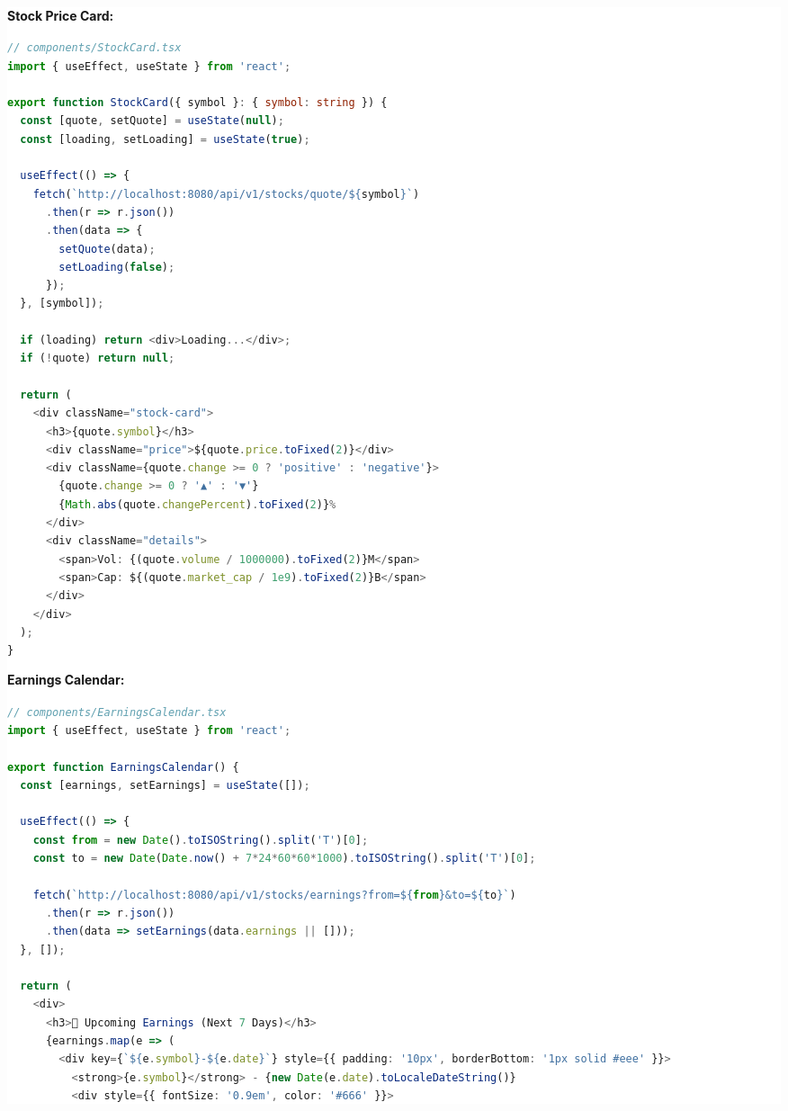 **Stock Price Card:**

```typescript
// components/StockCard.tsx
import { useEffect, useState } from 'react';

export function StockCard({ symbol }: { symbol: string }) {
  const [quote, setQuote] = useState(null);
  const [loading, setLoading] = useState(true);

  useEffect(() => {
    fetch(`http://localhost:8080/api/v1/stocks/quote/${symbol}`)
      .then(r => r.json())
      .then(data => {
        setQuote(data);
        setLoading(false);
      });
  }, [symbol]);

  if (loading) return <div>Loading...</div>;
  if (!quote) return null;

  return (
    <div className="stock-card">
      <h3>{quote.symbol}</h3>
      <div className="price">${quote.price.toFixed(2)}</div>
      <div className={quote.change >= 0 ? 'positive' : 'negative'}>
        {quote.change >= 0 ? '▲' : '▼'} 
        {Math.abs(quote.changePercent).toFixed(2)}%
      </div>
      <div className="details">
        <span>Vol: {(quote.volume / 1000000).toFixed(2)}M</span>
        <span>Cap: ${(quote.market_cap / 1e9).toFixed(2)}B</span>
      </div>
    </div>
  );
}
```

**Earnings Calendar:**

```typescript
// components/EarningsCalendar.tsx
import { useEffect, useState } from 'react';

export function EarningsCalendar() {
  const [earnings, setEarnings] = useState([]);

  useEffect(() => {
    const from = new Date().toISOString().split('T')[0];
    const to = new Date(Date.now() + 7*24*60*60*1000).toISOString().split('T')[0];
    
    fetch(`http://localhost:8080/api/v1/stocks/earnings?from=${from}&to=${to}`)
      .then(r => r.json())
      .then(data => setEarnings(data.earnings || []));
  }, []);

  return (
    <div>
      <h3>📅 Upcoming Earnings (Next 7 Days)</h3>
      {earnings.map(e => (
        <div key={`${e.symbol}-${e.date}`} style={{ padding: '10px', borderBottom: '1px solid #eee' }}>
          <strong>{e.symbol}</strong> - {new Date(e.date).toLocaleDateString()}
          <div style={{ fontSize: '0.9em', color: '#666' }}>
```